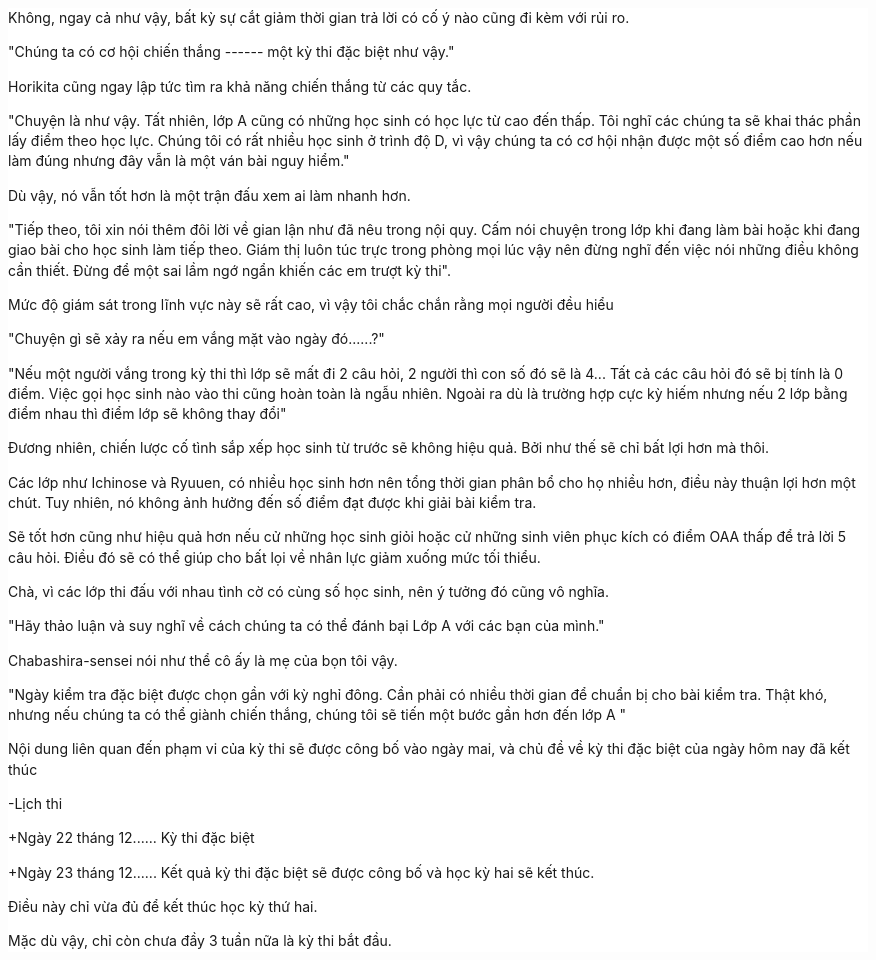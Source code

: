 Không, ngay cả như vậy, bất kỳ sự cắt giảm thời gian trả lời có cố ý nào cũng đi kèm với rủi ro.

\"Chúng ta có cơ hội chiến thắng \-\-\-\-\-- một kỳ thi đặc biệt như vậy."

Horikita cũng ngay lập tức tìm ra khả năng chiến thắng từ các quy tắc.

\"Chuyện là như vậy. Tất nhiên, lớp A cũng có những học sinh có học lực từ cao đến thấp. Tôi nghĩ các chúng ta sẽ khai thác phần lấy điểm theo học lực. Chúng tôi có rất nhiều học sinh ở trình độ D, vì vậy chúng ta có cơ hội nhận được một số điểm cao hơn nếu làm đúng nhưng đây vẫn là một ván bài nguy hiểm."

Dù vậy, nó vẫn tốt hơn là một trận đấu xem ai làm nhanh hơn.

\"Tiếp theo, tôi xin nói thêm đôi lời về gian lận như đã nêu trong nội quy. Cấm nói chuyện trong lớp khi đang làm bài hoặc khi đang giao bài cho học sinh làm tiếp theo. Giám thị luôn túc trực trong phòng mọi lúc vậy nên đừng nghĩ đến việc nói những điều không cần thiết. Đừng để một sai lầm ngớ ngẩn khiến các em trượt kỳ thi\".

Mức độ giám sát trong lĩnh vực này sẽ rất cao, vì vậy tôi chắc chắn rằng mọi người đều hiểu

\"Chuyện gì sẽ xảy ra nếu em vắng mặt vào ngày đó\...\...?\"

\"Nếu một người vắng trong kỳ thi thì lớp sẽ mất đi 2 câu hỏi, 2 người thì con số đó sẽ là 4... Tất cả các câu hỏi đó sẽ bị tính là 0 điểm. Việc gọi học sinh nào vào thi cũng hoàn toàn là ngẫu nhiên. Ngoài ra dù là trường hợp cực kỳ hiếm nhưng nếu 2 lớp bằng điểm nhau thì điểm lớp sẽ không thay đổi"

Đương nhiên, chiến lược cố tình sắp xếp học sinh từ trước sẽ không hiệu quả. Bởi như thế sẽ chỉ bất lợi hơn mà thôi.

Các lớp như Ichinose và Ryuuen, có nhiều học sinh hơn nên tổng thời gian phân bổ cho họ nhiều hơn, điều này thuận lợi hơn một chút. Tuy nhiên, nó không ảnh hưởng đến số điểm đạt được khi giải bài kiểm tra.

Sẽ tốt hơn cũng như hiệu quả hơn nếu cử những học sinh giỏi hoặc cử những sinh viên phục kích có điểm OAA thấp để trả lời 5 câu hỏi. Điều đó sẽ có thể giúp cho bất lọi về nhân lực giảm xuống mức tối thiểu.

Chà, vì các lớp thi đấu với nhau tình cờ có cùng số học sinh, nên ý tưởng đó cũng vô nghĩa.

\"Hãy thảo luận và suy nghĩ về cách chúng ta có thể đánh bại Lớp A với các bạn của mình."

Chabashira-sensei nói như thể cô ấy là mẹ của bọn tôi vậy.

\"Ngày kiểm tra đặc biệt được chọn gần với kỳ nghỉ đông. Cần phải có nhiều thời gian để chuẩn bị cho bài kiểm tra. Thật khó, nhưng nếu chúng ta có thể giành chiến thắng, chúng tôi sẽ tiến một bước gần hơn đến lớp A \"

Nội dung liên quan đến phạm vi của kỳ thi sẽ được công bố vào ngày mai, và chủ đề về kỳ thi đặc biệt của ngày hôm nay đã kết thúc

-Lịch thi

+Ngày 22 tháng 12\...\... Kỳ thi đặc biệt

+Ngày 23 tháng 12\...\... Kết quả kỳ thi đặc biệt sẽ được công bố và học kỳ hai sẽ kết thúc.

Điều này chỉ vừa đủ để kết thúc học kỳ thứ hai.

Mặc dù vậy, chỉ còn chưa đầy 3 tuần nữa là kỳ thi bắt đầu.
